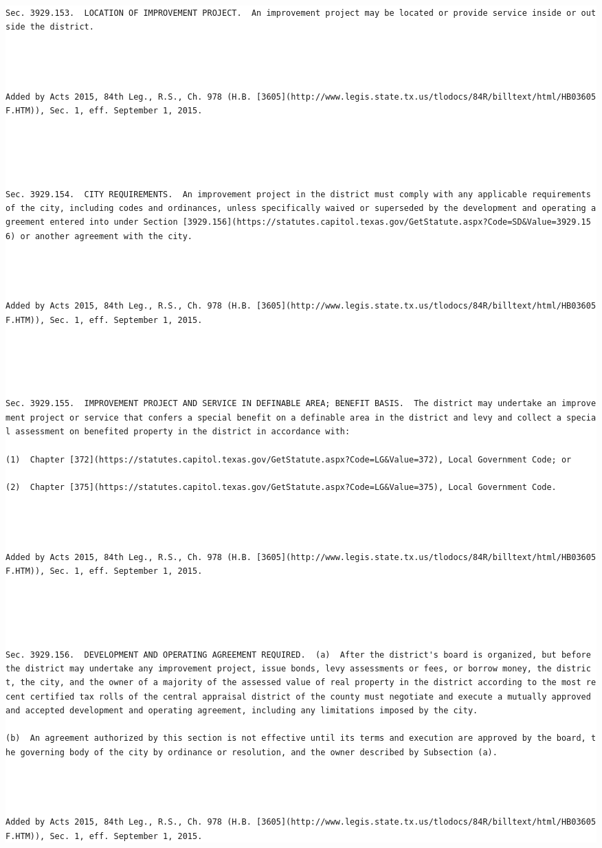     
    
    
    
    Sec. 3929.153.  LOCATION OF IMPROVEMENT PROJECT.  An improvement project may be located or provide service inside or outside the district.
    
    
    
    
    Added by Acts 2015, 84th Leg., R.S., Ch. 978 (H.B. [3605](http://www.legis.state.tx.us/tlodocs/84R/billtext/html/HB03605F.HTM)), Sec. 1, eff. September 1, 2015.
    
    
    
    
    
    Sec. 3929.154.  CITY REQUIREMENTS.  An improvement project in the district must comply with any applicable requirements of the city, including codes and ordinances, unless specifically waived or superseded by the development and operating agreement entered into under Section [3929.156](https://statutes.capitol.texas.gov/GetStatute.aspx?Code=SD&Value=3929.156) or another agreement with the city.
    
    
    
    
    Added by Acts 2015, 84th Leg., R.S., Ch. 978 (H.B. [3605](http://www.legis.state.tx.us/tlodocs/84R/billtext/html/HB03605F.HTM)), Sec. 1, eff. September 1, 2015.
    
    
    
    
    
    Sec. 3929.155.  IMPROVEMENT PROJECT AND SERVICE IN DEFINABLE AREA; BENEFIT BASIS.  The district may undertake an improvement project or service that confers a special benefit on a definable area in the district and levy and collect a special assessment on benefited property in the district in accordance with:
    
    (1)  Chapter [372](https://statutes.capitol.texas.gov/GetStatute.aspx?Code=LG&Value=372), Local Government Code; or
    
    (2)  Chapter [375](https://statutes.capitol.texas.gov/GetStatute.aspx?Code=LG&Value=375), Local Government Code.
    
    
    
    
    Added by Acts 2015, 84th Leg., R.S., Ch. 978 (H.B. [3605](http://www.legis.state.tx.us/tlodocs/84R/billtext/html/HB03605F.HTM)), Sec. 1, eff. September 1, 2015.
    
    
    
    
    
    Sec. 3929.156.  DEVELOPMENT AND OPERATING AGREEMENT REQUIRED.  (a)  After the district's board is organized, but before the district may undertake any improvement project, issue bonds, levy assessments or fees, or borrow money, the district, the city, and the owner of a majority of the assessed value of real property in the district according to the most recent certified tax rolls of the central appraisal district of the county must negotiate and execute a mutually approved and accepted development and operating agreement, including any limitations imposed by the city.
    
    (b)  An agreement authorized by this section is not effective until its terms and execution are approved by the board, the governing body of the city by ordinance or resolution, and the owner described by Subsection (a).
    
    
    
    
    Added by Acts 2015, 84th Leg., R.S., Ch. 978 (H.B. [3605](http://www.legis.state.tx.us/tlodocs/84R/billtext/html/HB03605F.HTM)), Sec. 1, eff. September 1, 2015.
    